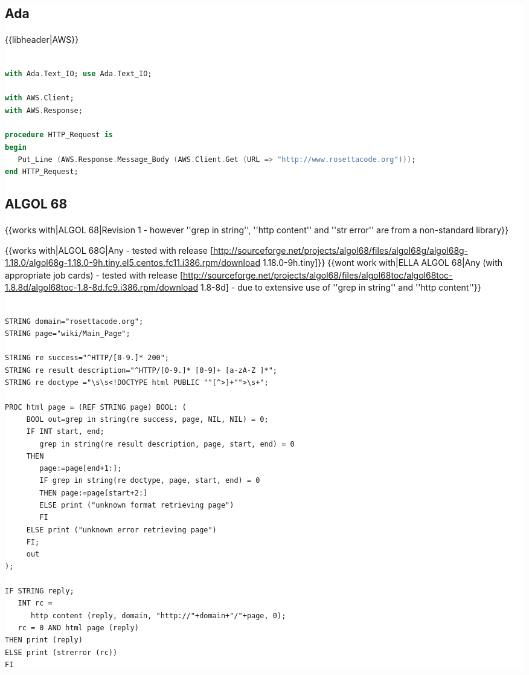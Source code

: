 

## Ada

{{libheader|AWS}}

```ada

with Ada.Text_IO; use Ada.Text_IO;

with AWS.Client;
with AWS.Response;

procedure HTTP_Request is
begin
   Put_Line (AWS.Response.Message_Body (AWS.Client.Get (URL => "http://www.rosettacode.org")));
end HTTP_Request;

```



## ALGOL 68

{{works with|ALGOL 68|Revision 1 - however ''grep in string'', ''http content'' and ''str error'' are from a non-standard library}}

{{works with|ALGOL 68G|Any - tested with release [http://sourceforge.net/projects/algol68/files/algol68g/algol68g-1.18.0/algol68g-1.18.0-9h.tiny.el5.centos.fc11.i386.rpm/download 1.18.0-9h.tiny]}}
{{wont work with|ELLA ALGOL 68|Any (with appropriate job cards) - tested with release [http://sourceforge.net/projects/algol68/files/algol68toc/algol68toc-1.8.8d/algol68toc-1.8-8d.fc9.i386.rpm/download 1.8-8d] - due to extensive use of ''grep in string'' and ''http content''}}


```algol68

STRING domain="rosettacode.org";
STRING page="wiki/Main_Page";

STRING re success="^HTTP/[0-9.]* 200";
STRING re result description="^HTTP/[0-9.]* [0-9]+ [a-zA-Z ]*";
STRING re doctype ="\s\s<!DOCTYPE html PUBLIC ""[^>]+"">\s+";

PROC html page = (REF STRING page) BOOL: (
     BOOL out=grep in string(re success, page, NIL, NIL) = 0;
     IF INT start, end;
        grep in string(re result description, page, start, end) = 0
     THEN
        page:=page[end+1:];
        IF grep in string(re doctype, page, start, end) = 0
        THEN page:=page[start+2:]
        ELSE print ("unknown format retrieving page")
        FI
     ELSE print ("unknown error retrieving page")
     FI;
     out
);

IF STRING reply;
   INT rc =
      http content (reply, domain, "http://"+domain+"/"+page, 0);
   rc = 0 AND html page (reply)
THEN print (reply)
ELSE print (strerror (rc))
FI

```
